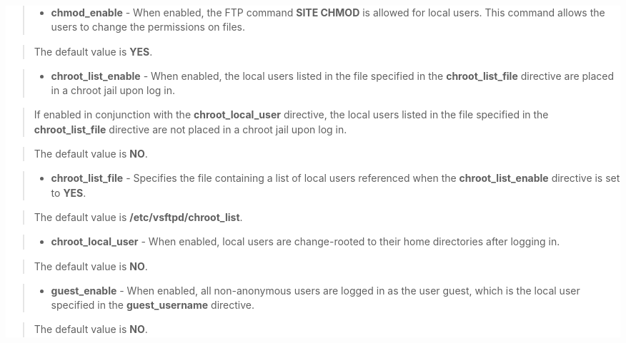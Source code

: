 >   * **chmod_enable** - When enabled, the FTP command **SITE CHMOD** is allowed for local users. This command allows the users to change the permissions on files.
> 
> 
  
  
> 
> The default value is **YES**.
> 
> 
  
>   * **chroot_list_enable** - When enabled, the local users listed in the file specified in the **chroot_list_file** directive are placed in a chroot jail upon log in.
> 
> 
  
  
> 
> If enabled in conjunction with the **chroot_local_user** directive, the local users listed in the file specified in the **chroot_list_file** directive are not placed in a chroot jail upon log in.
> 
> 
  
  
> 
> The default value is **NO**.
> 
> 
  
>   * **chroot_list_file** - Specifies the file containing a list of local users referenced when the **chroot_list_enable** directive is set to **YES**.
> 
> 
  
  
> 
> The default value is **/etc/vsftpd/chroot_list**.
> 
> 
  
>   * **chroot_local_user** - When enabled, local users are change-rooted to their home directories after logging in.
> 
> 
  
  
> 
> The default value is **NO**.
> 
> 
  
>   * **guest_enable** - When enabled, all non-anonymous users are logged in as the user guest, which is the local user specified in the **guest_username** directive.
> 
> 
  
  
> 
> The default value is **NO**.
> 
> 
  